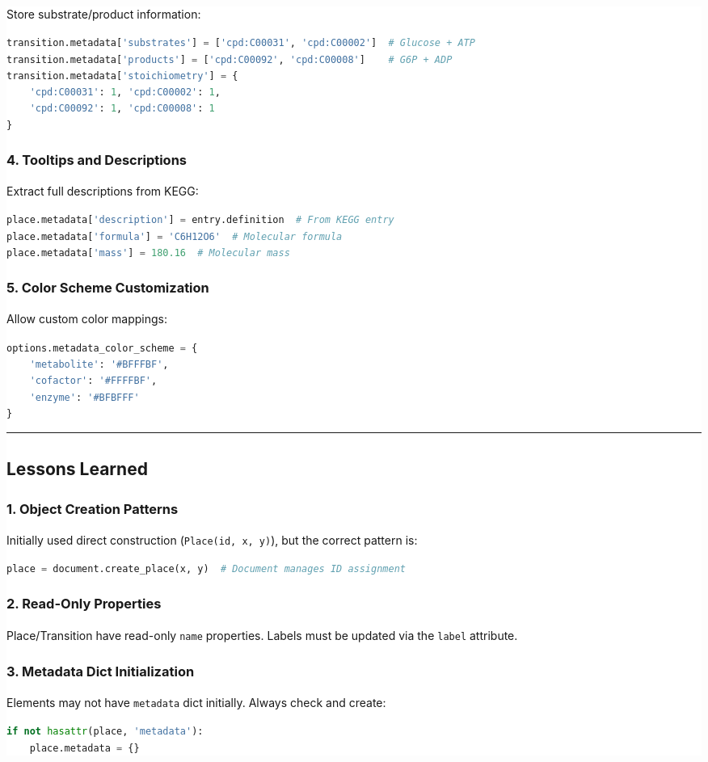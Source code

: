 Store substrate/product information:
```python
transition.metadata['substrates'] = ['cpd:C00031', 'cpd:C00002']  # Glucose + ATP
transition.metadata['products'] = ['cpd:C00092', 'cpd:C00008']    # G6P + ADP
transition.metadata['stoichiometry'] = {
    'cpd:C00031': 1, 'cpd:C00002': 1,
    'cpd:C00092': 1, 'cpd:C00008': 1
}
```

### 4. Tooltips and Descriptions

Extract full descriptions from KEGG:
```python
place.metadata['description'] = entry.definition  # From KEGG entry
place.metadata['formula'] = 'C6H12O6'  # Molecular formula
place.metadata['mass'] = 180.16  # Molecular mass
```

### 5. Color Scheme Customization

Allow custom color mappings:
```python
options.metadata_color_scheme = {
    'metabolite': '#BFFFBF',
    'cofactor': '#FFFFBF',
    'enzyme': '#BFBFFF'
}
```

---

## Lessons Learned

### 1. Object Creation Patterns

Initially used direct construction (`Place(id, x, y)`), but the correct pattern is:
```python
place = document.create_place(x, y)  # Document manages ID assignment
```

### 2. Read-Only Properties

Place/Transition have read-only `name` properties. Labels must be updated via the `label` attribute.

### 3. Metadata Dict Initialization

Elements may not have `metadata` dict initially. Always check and create:
```python
if not hasattr(place, 'metadata'):
    place.metadata = {}
```
